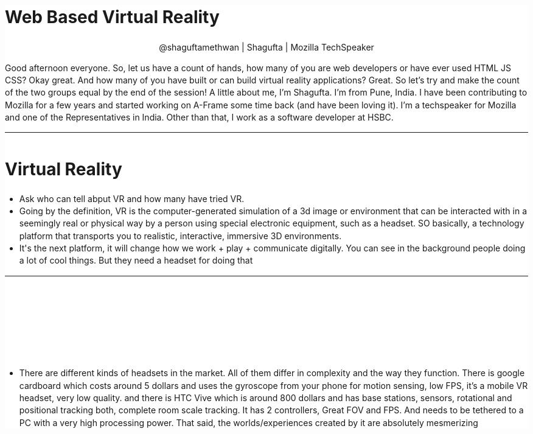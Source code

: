 

<div class="talk-title">
  <h1>Web Based Virtual Reality</h1>
  <p class="talk-info" align="center">
@shaguftamethwan | Shagufta | Mozilla TechSpeaker
  </p>
</div>


Good afternoon everyone.
So, let us have a count of hands, how many of you are web developers or have ever used HTML JS CSS? Okay great. And how many of you have built or can build virtual reality applications? Great. So let’s try and make the count of the two groups equal by the end of the session!
A little about me, I’m Shagufta. I’m from Pune, India. I have been contributing to Mozilla for a few years and started working on A-Frame some time back (and have been loving it). I’m a techspeaker for Mozilla and one of the Representatives in India. Other than that, I work as a software developer at HSBC.


------

# Virtual Reality




- Ask who can tell abput VR and how many have tried VR.
- Going by the definition, VR is the computer-generated simulation of a 3d image or environment that can be interacted with in a seemingly real or physical way by a person using special electronic equipment, such as a headset. SO basically, a technology platform that transports you to realistic, interactive, immersive 3D environments. 
- It's the next platform, it will change how we work + play + communicate digitally. You can see in the background people doing a lot of cool things. But they need a headset for doing that
---

<div class="image-row">
  <div><img data-src="media/img/google-cardboard.png"></div>
  <div><img data-src="media/img/google-daydream.png"></div>
  <div><img data-src="media/img/samsung-gearvr.png"></div>
</div>

<div class="image-row">
  <div><img data-src="media/img/oculus-rift.png"></div>
  <div><img data-src="media/img/playstation-vr.png"></div>
  <div><img data-src="media/img/htc-vive.png"></div>
</div>


- There are different kinds of headsets in the market. All of them differ in complexity and the way they function. There is google cardboard which costs around 5 dollars and uses the gyroscope from your phone for motion sensing, low FPS, it’s a mobile VR headset, very low quality. and there is HTC Vive which is around 800 dollars and has base stations, sensors, rotational and positional tracking both, complete room scale tracking. It has 2 controllers, Great FOV and FPS. And needs to be tethered to a PC with a very high processing power. That said, the worlds/experiences created by it are absolutely mesmerizing
